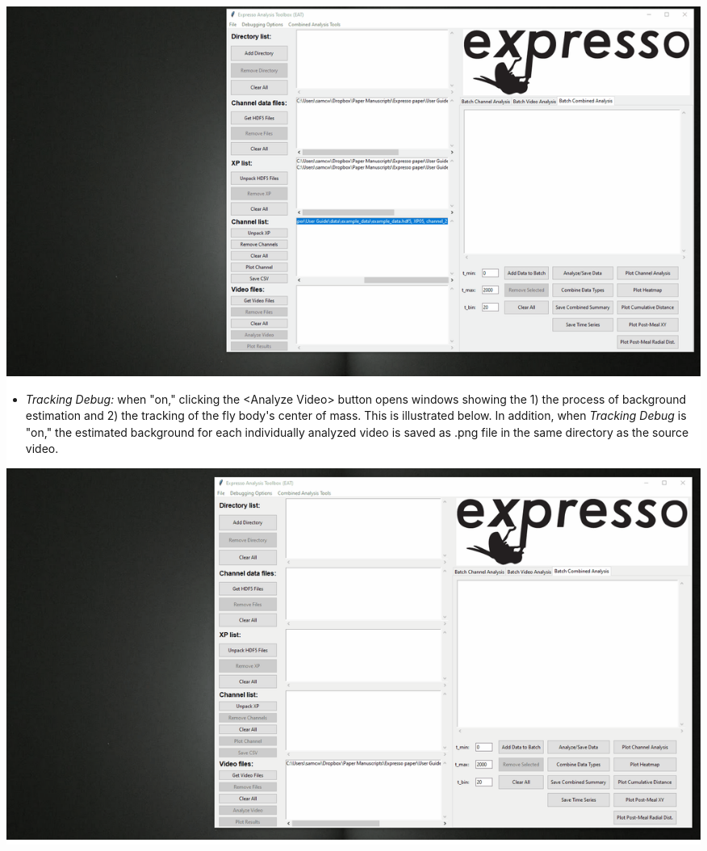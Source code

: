 ![](gifs/bout_debug.gif)

* *Tracking Debug:* when "on," clicking the \<Analyze Video> button opens windows showing the 1) the process of background estimation and 2) the tracking of the fly body's center of mass. This is illustrated below. In addition, when *Tracking Debug* is "on," the estimated background for each individually analyzed video is saved as .png file in the same directory as the source video. 

![](gifs/tracking_debug.gif)

